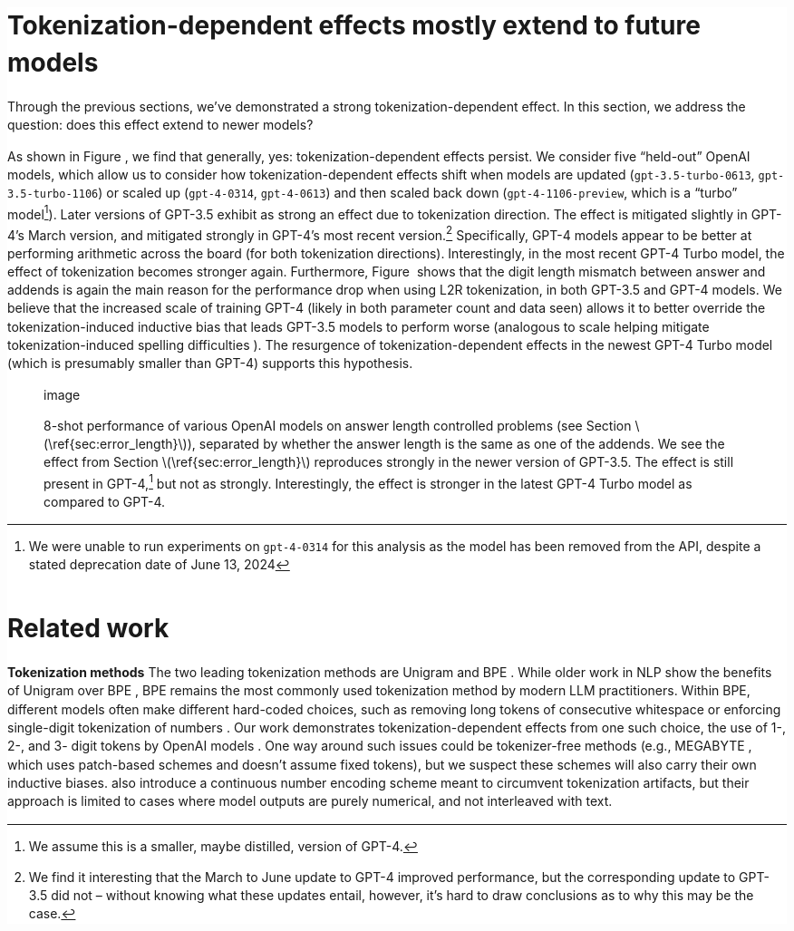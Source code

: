 # Tokenization-dependent effects mostly extend to future models

Through the previous sections, we’ve demonstrated a strong tokenization-dependent effect. In this section, we address the question: does this effect extend to newer models?

As shown in Figure , we find that generally, yes: tokenization-dependent effects persist. We consider five “held-out” OpenAI models, which allow us to consider how tokenization-dependent effects shift when models are updated (`gpt-3.5-turbo-0613`, `gpt-3.5-turbo-1106`) or scaled up (`gpt-4-0314`, `gpt-4-0613`) and then scaled back down (`gpt-4-1106-preview`, which is a “turbo” model[^11]). Later versions of GPT-3.5 exhibit as strong an effect due to tokenization direction. The effect is mitigated slightly in GPT-4’s March version, and mitigated strongly in GPT-4’s most recent version.[^12] Specifically, GPT-4 models appear to be better at performing arithmetic across the board (for both tokenization directions). Interestingly, in the most recent GPT-4 Turbo model, the effect of tokenization becomes stronger again. Furthermore, Figure  shows that the digit length mismatch between answer and addends is again the main reason for the performance drop when using L2R tokenization, in both GPT-3.5 and GPT-4 models. We believe that the increased scale of training GPT-4 (likely in both parameter count and data seen) allows it to better override the tokenization-induced inductive bias that leads GPT-3.5 models to perform worse (analogous to scale helping mitigate tokenization-induced spelling difficulties ). The resurgence of tokenization-dependent effects in the newest GPT-4 Turbo model (which is presumably smaller than GPT-4) supports this hypothesis.

<figure id="fig:error_new_models">
<p><span class="image placeholder" data-original-image-src="figures/accuracy_diff_len_match_fourcol_v2.pdf" data-original-image-title="" width="\columnwidth">image</span> </p>
<figcaption>8-shot performance of various OpenAI models on answer length controlled problems (see Section <span class="math inline">\(\ref{sec:error_length}\)</span>), separated by whether the answer length is the same as one of the addends. We see the effect from Section <span class="math inline">\(\ref{sec:error_length}\)</span> reproduces strongly in the newer version of GPT-3.5. The effect is still present in GPT-4,<a href="#fn1" class="footnote-ref" id="fnref1" role="doc-noteref"><sup>1</sup></a> but not as strongly. Interestingly, the effect is stronger in the latest GPT-4 Turbo model as compared to GPT-4.</figcaption>
</figure>
<aside id="footnotes" class="footnotes footnotes-end-of-document" role="doc-endnotes">
<hr />
<ol>
<li id="fn1"><p>We were unable to run experiments on <code>gpt-4-0314</code> for this analysis as the model has been removed from the API, despite a stated deprecation date of June 13, 2024<a href="#fnref1" class="footnote-back" role="doc-backlink">↩︎</a></p></li>
</ol>
</aside>

# Related work

**Tokenization methods** The two leading tokenization methods are Unigram and BPE . While older work in NLP show the benefits of Unigram over BPE , BPE remains the most commonly used tokenization method by modern LLM practitioners. Within BPE, different models often make different hard-coded choices, such as removing long tokens of consecutive whitespace or enforcing single-digit tokenization of numbers . Our work demonstrates tokenization-dependent effects from one such choice, the use of 1-, 2-, and 3- digit tokens by OpenAI models . One way around such issues could be tokenizer-free methods (e.g., MEGABYTE , which uses patch-based schemes and doesn’t assume fixed tokens), but we suspect these schemes will also carry their own inductive biases. also introduce a continuous number encoding scheme meant to circumvent tokenization artifacts, but their approach is limited to cases where model outputs are purely numerical, and not interleaved with text.


[^1]: More precisely, single bytes are used to handle multilinguality, but this level of description suffices for our needs.
[^2]: A noteable exception are Anthropic’s Claude models, which still use pure BPE number tokens (see Appendix ).
[^3]: Verified by inspecting the tokens from huggingface <https://huggingface.co/docs/transformers/main/en/model_doc/mistral>.
[^4]: This tokenization is enforced by the cryptic `pat_str` parameter in their tokenization library, <https://github.com/openai/tiktoken/blob/main/tiktoken_ext/openai_public.py> Line 76.
[^5]: <https://platform.openai.com/>
[^6]: We did experiment with other system prompts and found minimal differences (Appendix ).
[^7]: Specifically, the token count in the 8-shot prompt increases from 195 to 213 to 240 when going from 0 to 1 to 2 spaces. For reference, the R2L token count is 247.
[^8]: Since we didn’t explicitly control for carries when generating problems, the number of problems with a given number of carries varies. We only considered cases where we had at least 50 problems.
[^9]: This error pattern is not present when using R2L tokenization.
[^10]: Specifically, all 24 off-by-one errors in the R2L case, and 51 of the 53 off-by-one errors in the L2R case.
[^11]: We assume this is a smaller, maybe distilled, version of GPT-4.
[^12]: We find it interesting that the March to June update to GPT-4 improved performance, but the corresponding update to GPT-3.5 did not – without knowing what these updates entail, however, it’s hard to draw conclusions as to why this may be the case.
[^13]: We also considered frequency effects by utilizing BPE merge ranks (given that we do not have access to the pre-training data of GPT-3.5 and GPT-4 models) as an approximate for frequency. We didn’t find a strong effect, expanded results are provided in Appendix .
[^14]: 3-digit number tokens also reduce inference-time compute when models use numbers in their output, which could be an important consideration when serving models at scale.
[^15]: Recall that tokens are created roughly in order of decreasing frequency in the corpus used to train the tokenizer.
[^16]: A completely random guess over 10 tokens would correspond to an entropy of about 2.3, which is in line with the lower bound observed (of about 2.06) and the finding of a slight mangitude bias (which would decrease the entropy from 2.3).
[^17]: A completely random guess over 2 tokens would correspond to an entropy of about 0.69, which is in line with the lower bound observed (of about 0.45).